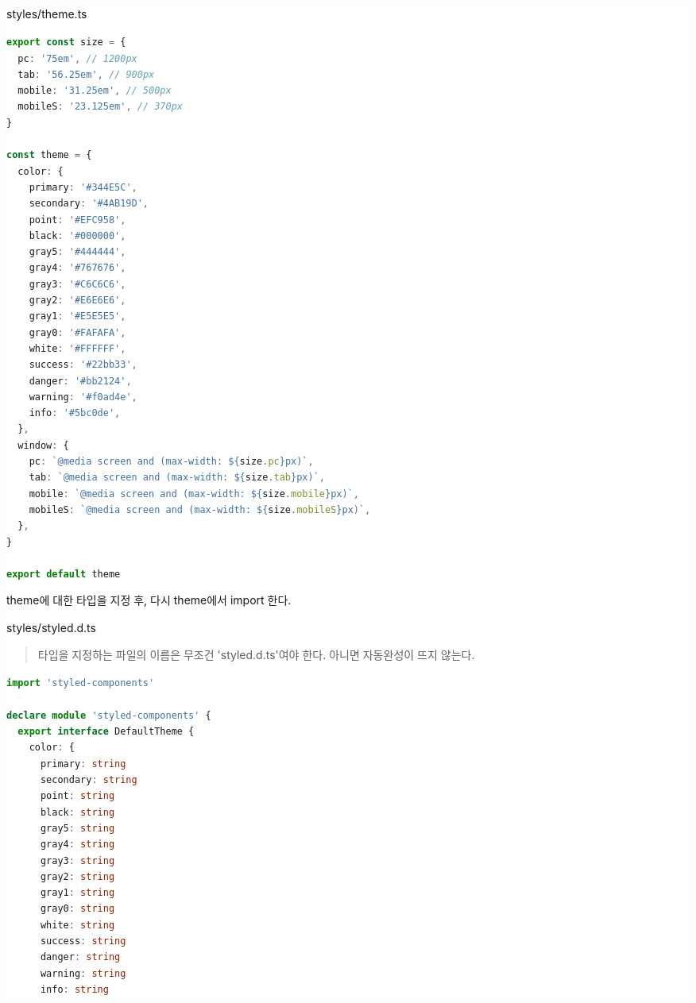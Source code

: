 <span class="file-location">styles/theme.ts</span>

```ts
export const size = {
  pc: '75em', // 1200px
  tab: '56.25em', // 900px
  mobile: '31.25em', // 500px
  mobileS: '23.125em', // 370px
}

const theme = {
  color: {
    primary: '#344E5C',
    secondary: '#4AB19D',
    point: '#EFC958',
    black: '#000000',
    gray5: '#444444',
    gray4: '#767676',
    gray3: '#C6C6C6',
    gray2: '#E6E6E6',
    gray1: '#E5E5E5',
    gray0: '#FAFAFA',
    white: '#FFFFFF',
    success: '#22bb33',
    danger: '#bb2124',
    warning: '#f0ad4e',
    info: '#5bc0de',
  },
  window: {
    pc: `@media screen and (max-width: ${size.pc}px)`,
    tab: `@media screen and (max-width: ${size.tab}px)`,
    mobile: `@media screen and (max-width: ${size.mobile}px)`,
    mobileS: `@media screen and (max-width: ${size.mobileS}px)`,
  },
}

export default theme
```

theme에 대한 타입을 지정 후, 다시 theme에서 import 한다.

<span class="file-location">styles/styled.d.ts</span>

> 타입을 지정하는 파일의 이름은 무조건 'styled.d.ts'여야 한다. 아니면 자동완성이 뜨지 않는다.

```ts
import 'styled-components'

declare module 'styled-components' {
  export interface DefaultTheme {
    color: {
      primary: string
      secondary: string
      point: string
      black: string
      gray5: string
      gray4: string
      gray3: string
      gray2: string
      gray1: string
      gray0: string
      white: string
      success: string
      danger: string
      warning: string
      info: string
```